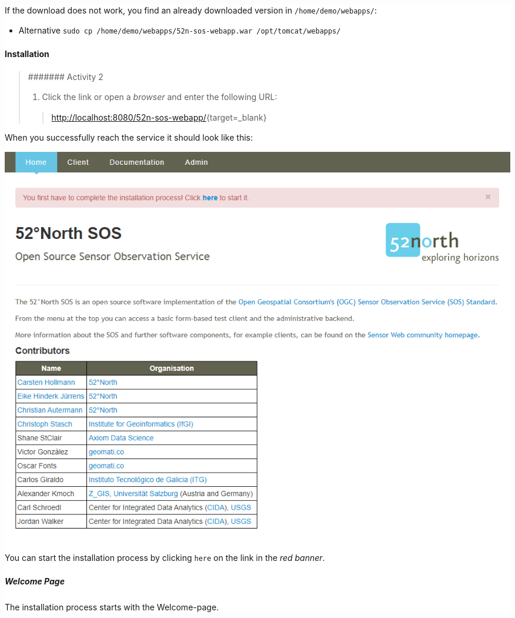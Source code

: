 If the download does not work, you find an already downloaded version in `/home/demo/webapps/`:

- Alternative `sudo cp /home/demo/webapps/52n-sos-webapp.war /opt/tomcat/webapps/`

#### Installation

> ####### Activity 2
>
> 1. Click the link or open a *browser* and enter the following URL:
>
>> [http://localhost:8080/52n-sos-webapp/](http://localhost:8080/52n-sos-webapp/){target=_blank}

When you successfully reach the service it should look like this:

![webappStartpage.PNG](../images/webappStartpage.PNG "52°North SOS Startpage")

You can start the installation process by clicking `here` on the link in the *red banner*.

##### Welcome Page

The installation process starts with the Welcome-page.
